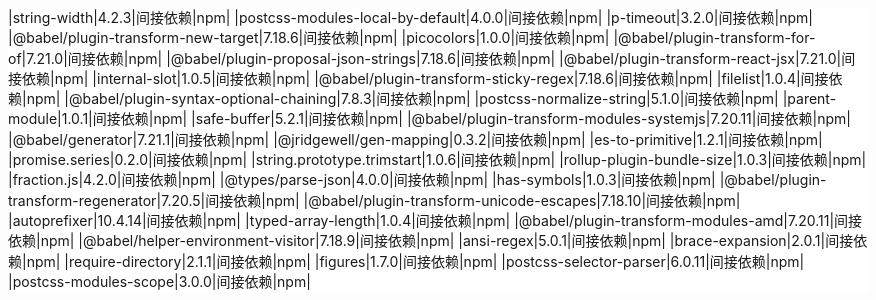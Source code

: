 |string-width|4.2.3|间接依赖|npm|
|postcss-modules-local-by-default|4.0.0|间接依赖|npm|
|p-timeout|3.2.0|间接依赖|npm|
|@babel/plugin-transform-new-target|7.18.6|间接依赖|npm|
|picocolors|1.0.0|间接依赖|npm|
|@babel/plugin-transform-for-of|7.21.0|间接依赖|npm|
|@babel/plugin-proposal-json-strings|7.18.6|间接依赖|npm|
|@babel/plugin-transform-react-jsx|7.21.0|间接依赖|npm|
|internal-slot|1.0.5|间接依赖|npm|
|@babel/plugin-transform-sticky-regex|7.18.6|间接依赖|npm|
|filelist|1.0.4|间接依赖|npm|
|@babel/plugin-syntax-optional-chaining|7.8.3|间接依赖|npm|
|postcss-normalize-string|5.1.0|间接依赖|npm|
|parent-module|1.0.1|间接依赖|npm|
|safe-buffer|5.2.1|间接依赖|npm|
|@babel/plugin-transform-modules-systemjs|7.20.11|间接依赖|npm|
|@babel/generator|7.21.1|间接依赖|npm|
|@jridgewell/gen-mapping|0.3.2|间接依赖|npm|
|es-to-primitive|1.2.1|间接依赖|npm|
|promise.series|0.2.0|间接依赖|npm|
|string.prototype.trimstart|1.0.6|间接依赖|npm|
|rollup-plugin-bundle-size|1.0.3|间接依赖|npm|
|fraction.js|4.2.0|间接依赖|npm|
|@types/parse-json|4.0.0|间接依赖|npm|
|has-symbols|1.0.3|间接依赖|npm|
|@babel/plugin-transform-regenerator|7.20.5|间接依赖|npm|
|@babel/plugin-transform-unicode-escapes|7.18.10|间接依赖|npm|
|autoprefixer|10.4.14|间接依赖|npm|
|typed-array-length|1.0.4|间接依赖|npm|
|@babel/plugin-transform-modules-amd|7.20.11|间接依赖|npm|
|@babel/helper-environment-visitor|7.18.9|间接依赖|npm|
|ansi-regex|5.0.1|间接依赖|npm|
|brace-expansion|2.0.1|间接依赖|npm|
|require-directory|2.1.1|间接依赖|npm|
|figures|1.7.0|间接依赖|npm|
|postcss-selector-parser|6.0.11|间接依赖|npm|
|postcss-modules-scope|3.0.0|间接依赖|npm|